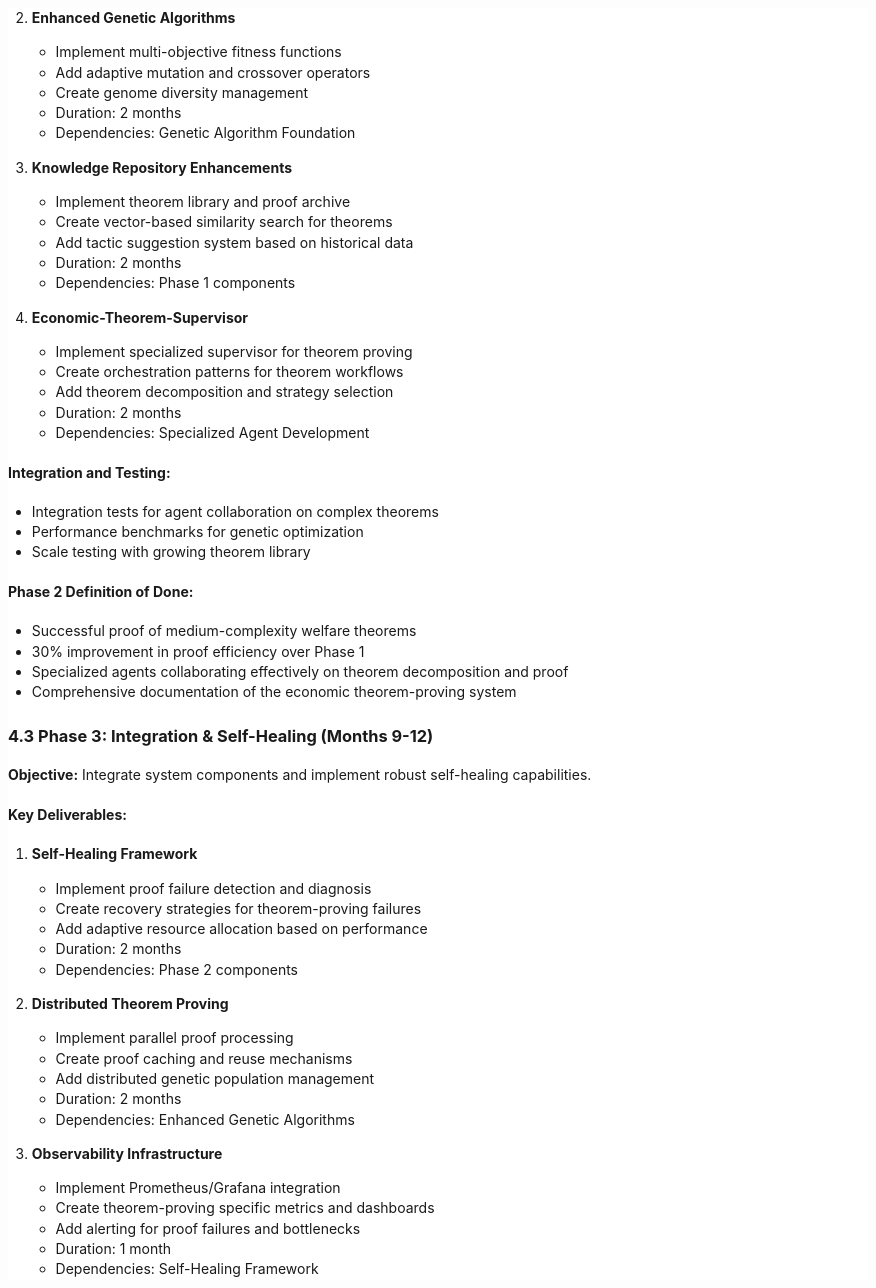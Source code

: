 2. **Enhanced Genetic Algorithms**
   - Implement multi-objective fitness functions
   - Add adaptive mutation and crossover operators
   - Create genome diversity management
   - Duration: 2 months
   - Dependencies: Genetic Algorithm Foundation

3. **Knowledge Repository Enhancements**
   - Implement theorem library and proof archive
   - Create vector-based similarity search for theorems
   - Add tactic suggestion system based on historical data
   - Duration: 2 months
   - Dependencies: Phase 1 components

4. **Economic-Theorem-Supervisor**
   - Implement specialized supervisor for theorem proving
   - Create orchestration patterns for theorem workflows
   - Add theorem decomposition and strategy selection
   - Duration: 2 months
   - Dependencies: Specialized Agent Development

#### Integration and Testing:

- Integration tests for agent collaboration on complex theorems
- Performance benchmarks for genetic optimization
- Scale testing with growing theorem library

#### Phase 2 Definition of Done:
- Successful proof of medium-complexity welfare theorems
- 30% improvement in proof efficiency over Phase 1
- Specialized agents collaborating effectively on theorem decomposition and proof
- Comprehensive documentation of the economic theorem-proving system

### 4.3 Phase 3: Integration & Self-Healing (Months 9-12)

**Objective:** Integrate system components and implement robust self-healing capabilities.

#### Key Deliverables:

1. **Self-Healing Framework**
   - Implement proof failure detection and diagnosis
   - Create recovery strategies for theorem-proving failures
   - Add adaptive resource allocation based on performance
   - Duration: 2 months
   - Dependencies: Phase 2 components

2. **Distributed Theorem Proving**
   - Implement parallel proof processing
   - Create proof caching and reuse mechanisms
   - Add distributed genetic population management
   - Duration: 2 months
   - Dependencies: Enhanced Genetic Algorithms

3. **Observability Infrastructure**
   - Implement Prometheus/Grafana integration
   - Create theorem-proving specific metrics and dashboards
   - Add alerting for proof failures and bottlenecks
   - Duration: 1 month
   - Dependencies: Self-Healing Framework
